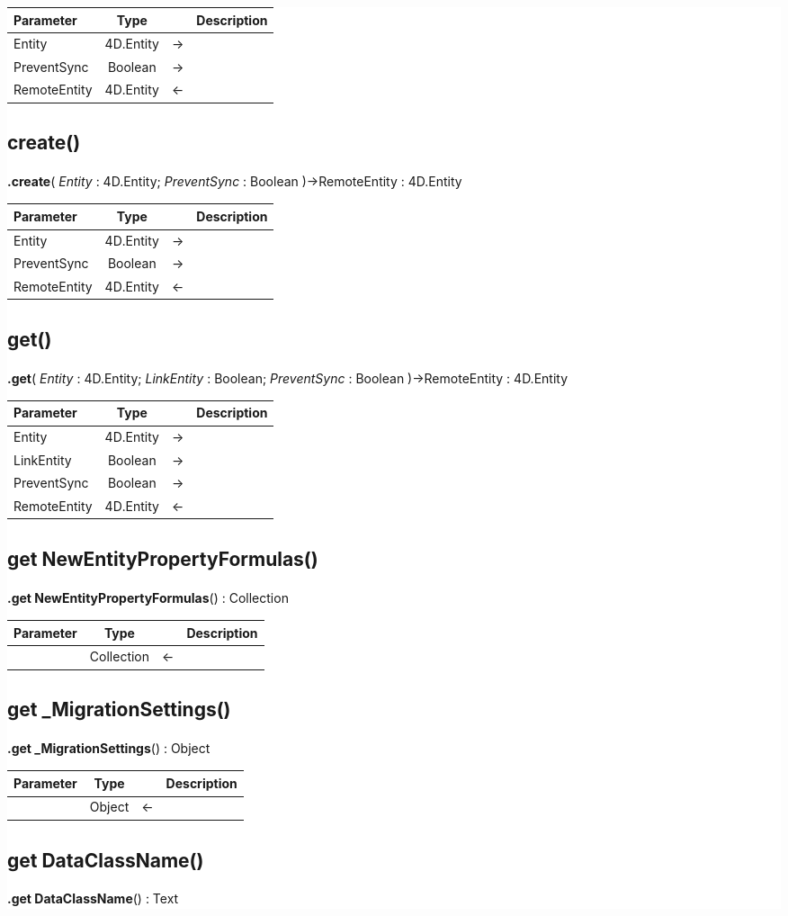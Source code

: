 |Parameter|Type|   |Description|
|:---|:---:|:---:|:---:|
|Entity|4D.Entity|->|<Description>|
|PreventSync|Boolean|->|<Description>|
|RemoteEntity|4D.Entity|<-|<Description>|

## create()
**.create**( *Entity* : 4D.Entity; *PreventSync* : Boolean )->RemoteEntity : 4D.Entity

|Parameter|Type|   |Description|
|:---|:---:|:---:|:---:|
|Entity|4D.Entity|->|<Description>|
|PreventSync|Boolean|->|<Description>|
|RemoteEntity|4D.Entity|<-|<Description>|

## get()
**.get**( *Entity* : 4D.Entity; *LinkEntity* : Boolean; *PreventSync* : Boolean )->RemoteEntity : 4D.Entity

|Parameter|Type|   |Description|
|:---|:---:|:---:|:---:|
|Entity|4D.Entity|->|<Description>|
|LinkEntity|Boolean|->|<Description>|
|PreventSync|Boolean|->|<Description>|
|RemoteEntity|4D.Entity|<-|<Description>|

## get NewEntityPropertyFormulas()
**.get NewEntityPropertyFormulas**() : Collection

|Parameter|Type|   |Description|
|:---|:---:|:---:|:---:|
||Collection|<-|<Description>|

## get _MigrationSettings()
**.get _MigrationSettings**() : Object

|Parameter|Type|   |Description|
|:---|:---:|:---:|:---:|
||Object|<-|<Description>|

## get DataClassName()
**.get DataClassName**() : Text
